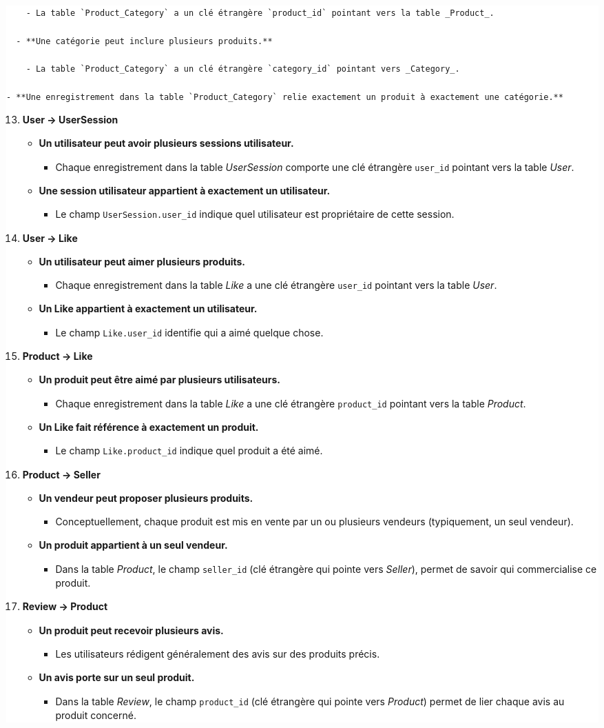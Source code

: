         - La table `Product_Category` a un clé étrangère `product_id` pointant vers la table _Product_.

      - **Une catégorie peut inclure plusieurs produits.**

        - La table `Product_Category` a un clé étrangère `category_id` pointant vers _Category_.

    - **Une enregistrement dans la table `Product_Category` relie exactement un produit à exactement une catégorie.**

13. **User → UserSession**

    - **Un utilisateur peut avoir plusieurs sessions utilisateur.**

      - Chaque enregistrement dans la table _UserSession_ comporte une clé étrangère `user_id` pointant vers la table _User_.

    - **Une session utilisateur appartient à exactement un utilisateur.**

      - Le champ `UserSession.user_id` indique quel utilisateur est propriétaire de cette session.

14. **User → Like**

    - **Un utilisateur peut aimer plusieurs produits.**

      - Chaque enregistrement dans la table _Like_ a une clé étrangère `user_id` pointant vers la table _User_.

    - **Un Like appartient à exactement un utilisateur.**

      - Le champ `Like.user_id` identifie qui a aimé quelque chose.

15. **Product → Like**

    - **Un produit peut être aimé par plusieurs utilisateurs.**

      - Chaque enregistrement dans la table _Like_ a une clé étrangère `product_id` pointant vers la table _Product_.

    - **Un Like fait référence à exactement un produit.**

      - Le champ `Like.product_id` indique quel produit a été aimé.

16. **Product → Seller**

    - **Un vendeur peut proposer plusieurs produits.**

      - Conceptuellement, chaque produit est mis en vente par un ou plusieurs vendeurs (typiquement, un seul vendeur).

    - **Un produit appartient à un seul vendeur.**

      - Dans la table _Product_, le champ `seller_id` (clé étrangère qui pointe vers _Seller_), permet de savoir qui commercialise ce produit.

17. **Review → Product**

    - **Un produit peut recevoir plusieurs avis.**

      - Les utilisateurs rédigent généralement des avis sur des produits précis.

    - **Un avis porte sur un seul produit.**

      - Dans la table _Review_, le champ `product_id` (clé étrangère qui pointe vers _Product_) permet de lier chaque avis au produit concerné.
